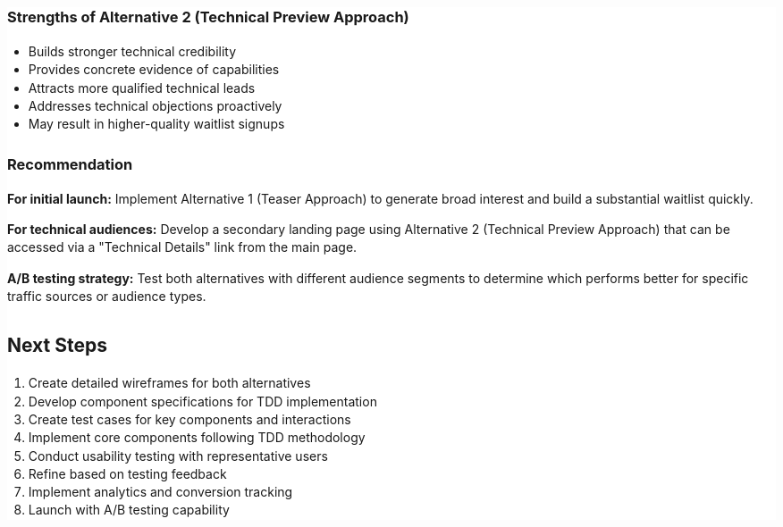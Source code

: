 ### Strengths of Alternative 2 (Technical Preview Approach)
- Builds stronger technical credibility
- Provides concrete evidence of capabilities
- Attracts more qualified technical leads
- Addresses technical objections proactively
- May result in higher-quality waitlist signups

### Recommendation

**For initial launch:** Implement Alternative 1 (Teaser Approach) to generate broad interest and build a substantial waitlist quickly.

**For technical audiences:** Develop a secondary landing page using Alternative 2 (Technical Preview Approach) that can be accessed via a "Technical Details" link from the main page.

**A/B testing strategy:** Test both alternatives with different audience segments to determine which performs better for specific traffic sources or audience types.

## Next Steps

1. Create detailed wireframes for both alternatives
2. Develop component specifications for TDD implementation
3. Create test cases for key components and interactions
4. Implement core components following TDD methodology
5. Conduct usability testing with representative users
6. Refine based on testing feedback
7. Implement analytics and conversion tracking
8. Launch with A/B testing capability